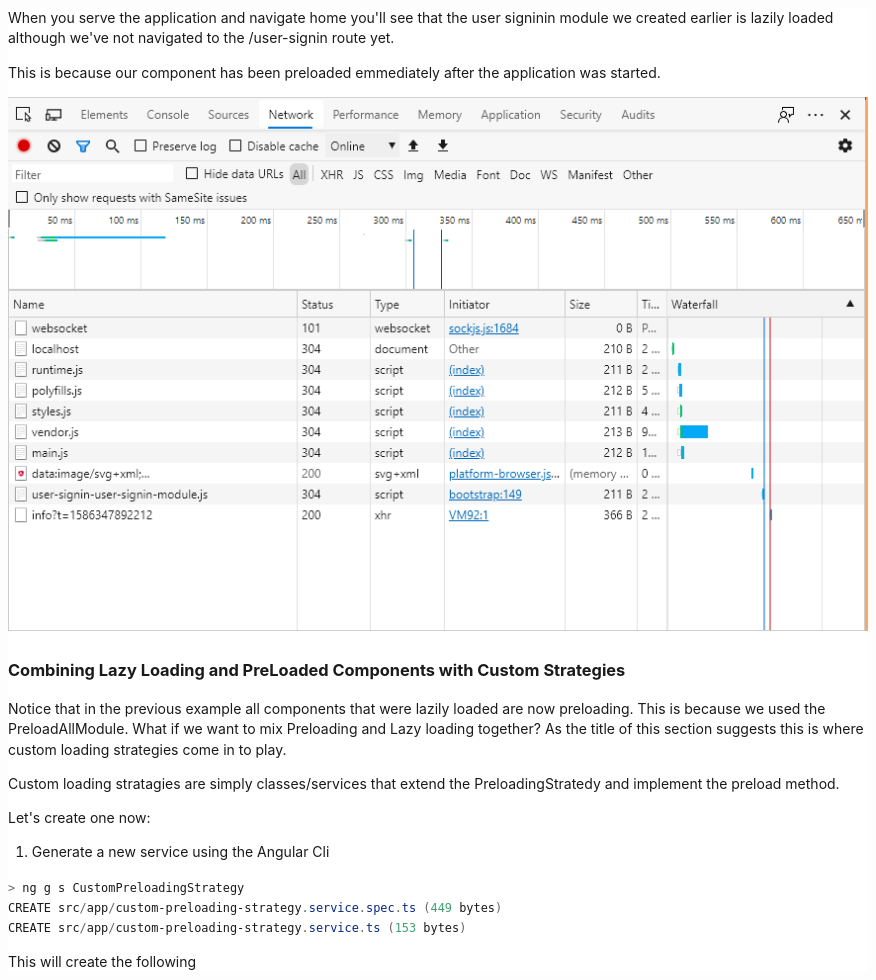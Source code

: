 When you serve the application and navigate home you'll see that the user signinin module we created earlier is lazily loaded although we've not navigated to the /user-signin route yet. 

This is because our component has been preloaded emmediately after the application was started.

![Image showing the module preloaded in the networking tab of our browsers dev tools](./images/pre-loading-test.png)

### Combining Lazy Loading and PreLoaded Components with Custom Strategies

Notice that in the previous example all components that were lazily loaded are now preloading. This is because we used the PreloadAllModule. What if we want to mix Preloading and Lazy loading together? As the title of this section suggests this is where custom loading strategies come in to play.

Custom loading stratagies are simply classes/services that extend the PreloadingStratedy and implement the preload method.

Let's create one now:

1. Generate a new service using the Angular Cli

``` powershell
> ng g s CustomPreloadingStrategy
CREATE src/app/custom-preloading-strategy.service.spec.ts (449 bytes)
CREATE src/app/custom-preloading-strategy.service.ts (153 bytes)
```

This will create the following 
